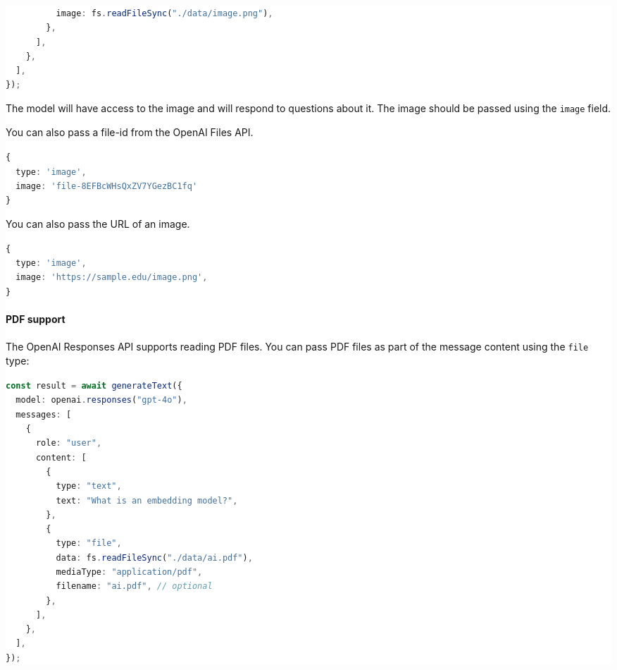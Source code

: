 ```ts
          image: fs.readFileSync("./data/image.png"),
        },
      ],
    },
  ],
});
```

The model will have access to the image and will respond to questions about it.
The image should be passed using the `image` field.

You can also pass a file-id from the OpenAI Files API.

```ts
{
  type: 'image',
  image: 'file-8EFBcWHsQxZV7YGezBC1fq'
}
```

You can also pass the URL of an image.

```ts
{
  type: 'image',
  image: 'https://sample.edu/image.png',
}
```

#### PDF support

The OpenAI Responses API supports reading PDF files.
You can pass PDF files as part of the message content using the `file` type:

```ts
const result = await generateText({
  model: openai.responses("gpt-4o"),
  messages: [
    {
      role: "user",
      content: [
        {
          type: "text",
          text: "What is an embedding model?",
        },
        {
          type: "file",
          data: fs.readFileSync("./data/ai.pdf"),
          mediaType: "application/pdf",
          filename: "ai.pdf", // optional
        },
      ],
    },
  ],
});
```
